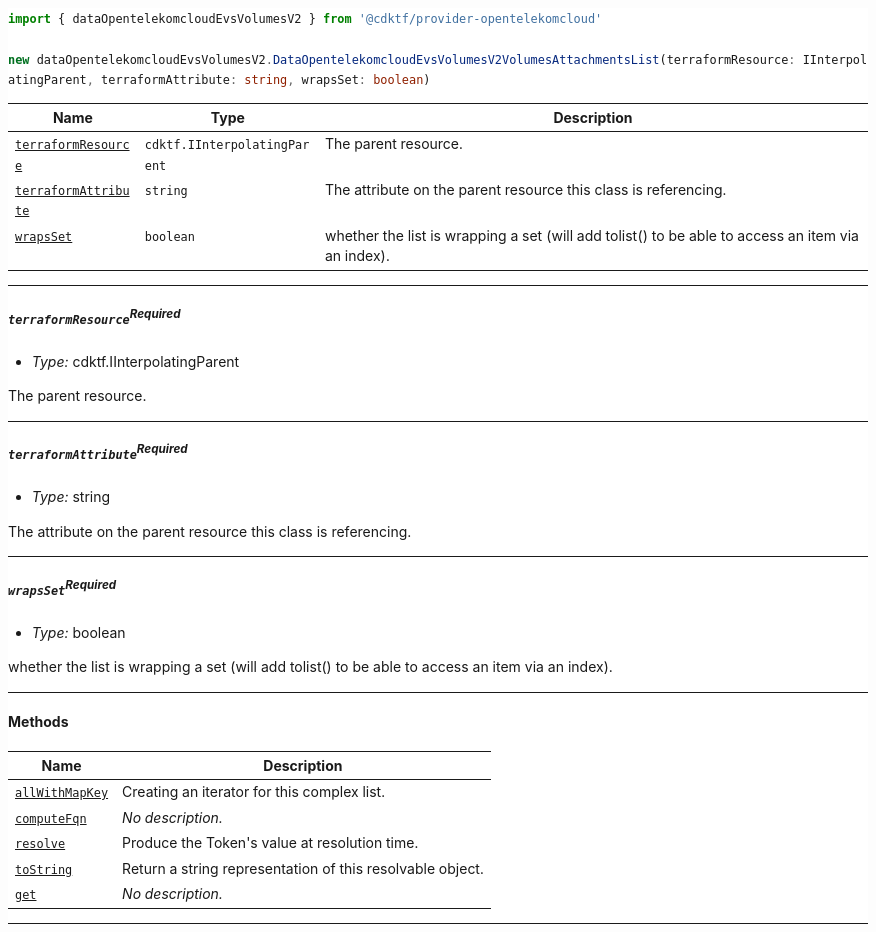 ```typescript
import { dataOpentelekomcloudEvsVolumesV2 } from '@cdktf/provider-opentelekomcloud'

new dataOpentelekomcloudEvsVolumesV2.DataOpentelekomcloudEvsVolumesV2VolumesAttachmentsList(terraformResource: IInterpolatingParent, terraformAttribute: string, wrapsSet: boolean)
```

| **Name** | **Type** | **Description** |
| --- | --- | --- |
| <code><a href="#@cdktf/provider-opentelekomcloud.dataOpentelekomcloudEvsVolumesV2.DataOpentelekomcloudEvsVolumesV2VolumesAttachmentsList.Initializer.parameter.terraformResource">terraformResource</a></code> | <code>cdktf.IInterpolatingParent</code> | The parent resource. |
| <code><a href="#@cdktf/provider-opentelekomcloud.dataOpentelekomcloudEvsVolumesV2.DataOpentelekomcloudEvsVolumesV2VolumesAttachmentsList.Initializer.parameter.terraformAttribute">terraformAttribute</a></code> | <code>string</code> | The attribute on the parent resource this class is referencing. |
| <code><a href="#@cdktf/provider-opentelekomcloud.dataOpentelekomcloudEvsVolumesV2.DataOpentelekomcloudEvsVolumesV2VolumesAttachmentsList.Initializer.parameter.wrapsSet">wrapsSet</a></code> | <code>boolean</code> | whether the list is wrapping a set (will add tolist() to be able to access an item via an index). |

---

##### `terraformResource`<sup>Required</sup> <a name="terraformResource" id="@cdktf/provider-opentelekomcloud.dataOpentelekomcloudEvsVolumesV2.DataOpentelekomcloudEvsVolumesV2VolumesAttachmentsList.Initializer.parameter.terraformResource"></a>

- *Type:* cdktf.IInterpolatingParent

The parent resource.

---

##### `terraformAttribute`<sup>Required</sup> <a name="terraformAttribute" id="@cdktf/provider-opentelekomcloud.dataOpentelekomcloudEvsVolumesV2.DataOpentelekomcloudEvsVolumesV2VolumesAttachmentsList.Initializer.parameter.terraformAttribute"></a>

- *Type:* string

The attribute on the parent resource this class is referencing.

---

##### `wrapsSet`<sup>Required</sup> <a name="wrapsSet" id="@cdktf/provider-opentelekomcloud.dataOpentelekomcloudEvsVolumesV2.DataOpentelekomcloudEvsVolumesV2VolumesAttachmentsList.Initializer.parameter.wrapsSet"></a>

- *Type:* boolean

whether the list is wrapping a set (will add tolist() to be able to access an item via an index).

---

#### Methods <a name="Methods" id="Methods"></a>

| **Name** | **Description** |
| --- | --- |
| <code><a href="#@cdktf/provider-opentelekomcloud.dataOpentelekomcloudEvsVolumesV2.DataOpentelekomcloudEvsVolumesV2VolumesAttachmentsList.allWithMapKey">allWithMapKey</a></code> | Creating an iterator for this complex list. |
| <code><a href="#@cdktf/provider-opentelekomcloud.dataOpentelekomcloudEvsVolumesV2.DataOpentelekomcloudEvsVolumesV2VolumesAttachmentsList.computeFqn">computeFqn</a></code> | *No description.* |
| <code><a href="#@cdktf/provider-opentelekomcloud.dataOpentelekomcloudEvsVolumesV2.DataOpentelekomcloudEvsVolumesV2VolumesAttachmentsList.resolve">resolve</a></code> | Produce the Token's value at resolution time. |
| <code><a href="#@cdktf/provider-opentelekomcloud.dataOpentelekomcloudEvsVolumesV2.DataOpentelekomcloudEvsVolumesV2VolumesAttachmentsList.toString">toString</a></code> | Return a string representation of this resolvable object. |
| <code><a href="#@cdktf/provider-opentelekomcloud.dataOpentelekomcloudEvsVolumesV2.DataOpentelekomcloudEvsVolumesV2VolumesAttachmentsList.get">get</a></code> | *No description.* |

---